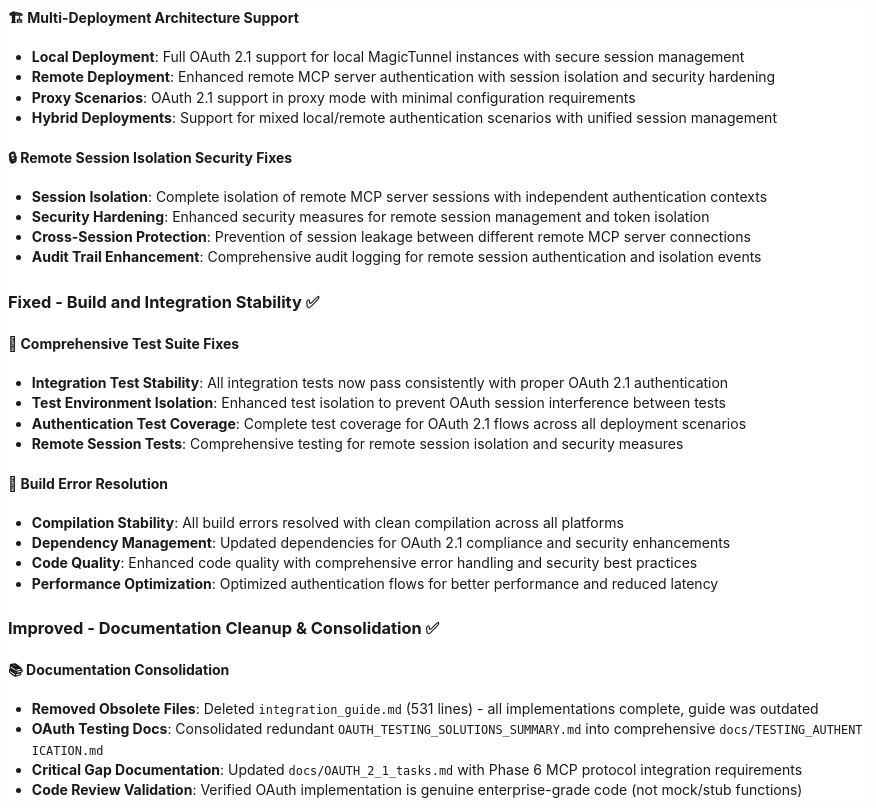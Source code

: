 #### **🏗️ Multi-Deployment Architecture Support**
- **Local Deployment**: Full OAuth 2.1 support for local MagicTunnel instances with secure session management
- **Remote Deployment**: Enhanced remote MCP server authentication with session isolation and security hardening
- **Proxy Scenarios**: OAuth 2.1 support in proxy mode with minimal configuration requirements
- **Hybrid Deployments**: Support for mixed local/remote authentication scenarios with unified session management

#### **🔒 Remote Session Isolation Security Fixes**
- **Session Isolation**: Complete isolation of remote MCP server sessions with independent authentication contexts
- **Security Hardening**: Enhanced security measures for remote session management and token isolation
- **Cross-Session Protection**: Prevention of session leakage between different remote MCP server connections
- **Audit Trail Enhancement**: Comprehensive audit logging for remote session authentication and isolation events

### Fixed - Build and Integration Stability ✅

#### **🧪 Comprehensive Test Suite Fixes**
- **Integration Test Stability**: All integration tests now pass consistently with proper OAuth 2.1 authentication
- **Test Environment Isolation**: Enhanced test isolation to prevent OAuth session interference between tests
- **Authentication Test Coverage**: Complete test coverage for OAuth 2.1 flows across all deployment scenarios
- **Remote Session Tests**: Comprehensive testing for remote session isolation and security measures

#### **🔧 Build Error Resolution**
- **Compilation Stability**: All build errors resolved with clean compilation across all platforms
- **Dependency Management**: Updated dependencies for OAuth 2.1 compliance and security enhancements  
- **Code Quality**: Enhanced code quality with comprehensive error handling and security best practices
- **Performance Optimization**: Optimized authentication flows for better performance and reduced latency

### Improved - Documentation Cleanup & Consolidation ✅

#### **📚 Documentation Consolidation**
- **Removed Obsolete Files**: Deleted `integration_guide.md` (531 lines) - all implementations complete, guide was outdated
- **OAuth Testing Docs**: Consolidated redundant `OAUTH_TESTING_SOLUTIONS_SUMMARY.md` into comprehensive `docs/TESTING_AUTHENTICATION.md`
- **Critical Gap Documentation**: Updated `docs/OAUTH_2_1_tasks.md` with Phase 6 MCP protocol integration requirements
- **Code Review Validation**: Verified OAuth implementation is genuine enterprise-grade code (not mock/stub functions)
